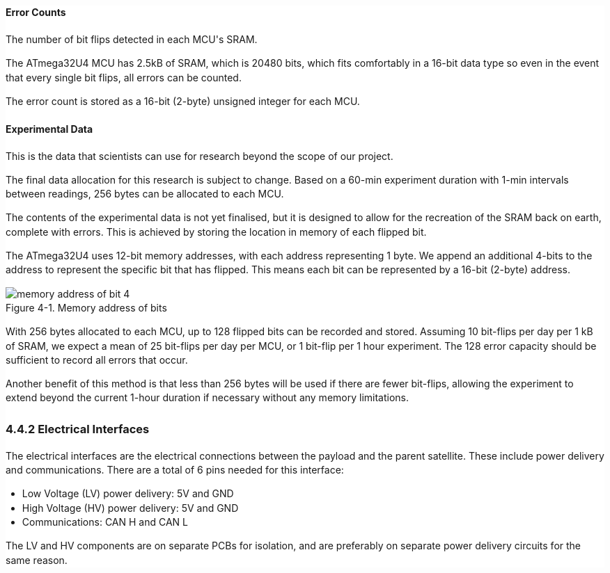 #### Error Counts

The number of bit flips detected in each MCU's SRAM.

The ATmega32U4 MCU has 2.5kB of SRAM, which is 20480 bits, which fits comfortably in a 16-bit data type so even in the
event that every single bit flips, all errors can be counted.

The error count is stored as a 16-bit (2-byte) unsigned integer for each MCU.

#### Experimental Data

This is the data that scientists can use for research beyond the scope of our project.

The final data allocation for this research is subject to change. Based on a 60-min experiment duration with 1-min
intervals between readings, 256 bytes can be allocated to each MCU.

The contents of the experimental data is not yet finalised, but it is designed to allow for the recreation of the SRAM
back on earth, complete with errors. This is achieved by storing the location in memory of each flipped bit.

The ATmega32U4 uses 12-bit memory addresses, with each address representing 1 byte. We append an additional 4-bits to
the address to represent the specific bit that has flipped. This means each bit can be represented by a 16-bit (2-byte)
address.

<img src="{{site.baseurl}}/assets/images/richard/Memory%20Address.png" alt="memory address of bit 4" width="400" class="img-center">

<div class="fig-label">Figure 4-1. Memory address of bits</div>

With 256 bytes allocated to each MCU, up to 128 flipped bits can be recorded and stored. Assuming 10 bit-flips per day
per 1 kB of SRAM, we expect a mean of 25 bit-flips per day per MCU, or 1 bit-flip per 1 hour experiment. The 128 error
capacity should be sufficient to record all errors that occur.

Another benefit of this method is that less than 256 bytes will be used if there are fewer bit-flips, allowing the
experiment to extend beyond the current 1-hour duration if necessary without any memory limitations.

### 4.4.2 Electrical Interfaces

The electrical interfaces are the electrical connections between the payload and the parent satellite. These include
power delivery and communications. There are a total of 6 pins needed for this interface:

- Low Voltage (LV) power delivery: 5V and GND
- High Voltage (HV) power delivery: 5V and GND
- Communications: CAN H and CAN L

The LV and HV components are on separate PCBs for isolation, and are preferably on separate power delivery circuits for
the same reason.
